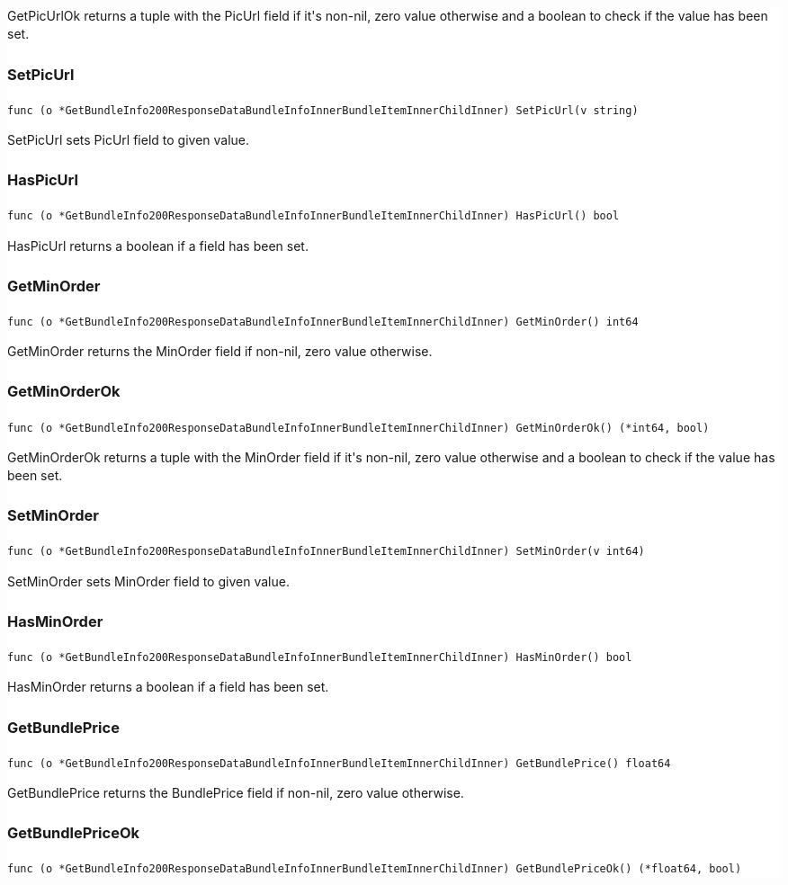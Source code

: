 GetPicUrlOk returns a tuple with the PicUrl field if it's non-nil, zero value otherwise
and a boolean to check if the value has been set.

### SetPicUrl

`func (o *GetBundleInfo200ResponseDataBundleInfoInnerBundleItemInnerChildInner) SetPicUrl(v string)`

SetPicUrl sets PicUrl field to given value.

### HasPicUrl

`func (o *GetBundleInfo200ResponseDataBundleInfoInnerBundleItemInnerChildInner) HasPicUrl() bool`

HasPicUrl returns a boolean if a field has been set.

### GetMinOrder

`func (o *GetBundleInfo200ResponseDataBundleInfoInnerBundleItemInnerChildInner) GetMinOrder() int64`

GetMinOrder returns the MinOrder field if non-nil, zero value otherwise.

### GetMinOrderOk

`func (o *GetBundleInfo200ResponseDataBundleInfoInnerBundleItemInnerChildInner) GetMinOrderOk() (*int64, bool)`

GetMinOrderOk returns a tuple with the MinOrder field if it's non-nil, zero value otherwise
and a boolean to check if the value has been set.

### SetMinOrder

`func (o *GetBundleInfo200ResponseDataBundleInfoInnerBundleItemInnerChildInner) SetMinOrder(v int64)`

SetMinOrder sets MinOrder field to given value.

### HasMinOrder

`func (o *GetBundleInfo200ResponseDataBundleInfoInnerBundleItemInnerChildInner) HasMinOrder() bool`

HasMinOrder returns a boolean if a field has been set.

### GetBundlePrice

`func (o *GetBundleInfo200ResponseDataBundleInfoInnerBundleItemInnerChildInner) GetBundlePrice() float64`

GetBundlePrice returns the BundlePrice field if non-nil, zero value otherwise.

### GetBundlePriceOk

`func (o *GetBundleInfo200ResponseDataBundleInfoInnerBundleItemInnerChildInner) GetBundlePriceOk() (*float64, bool)`
